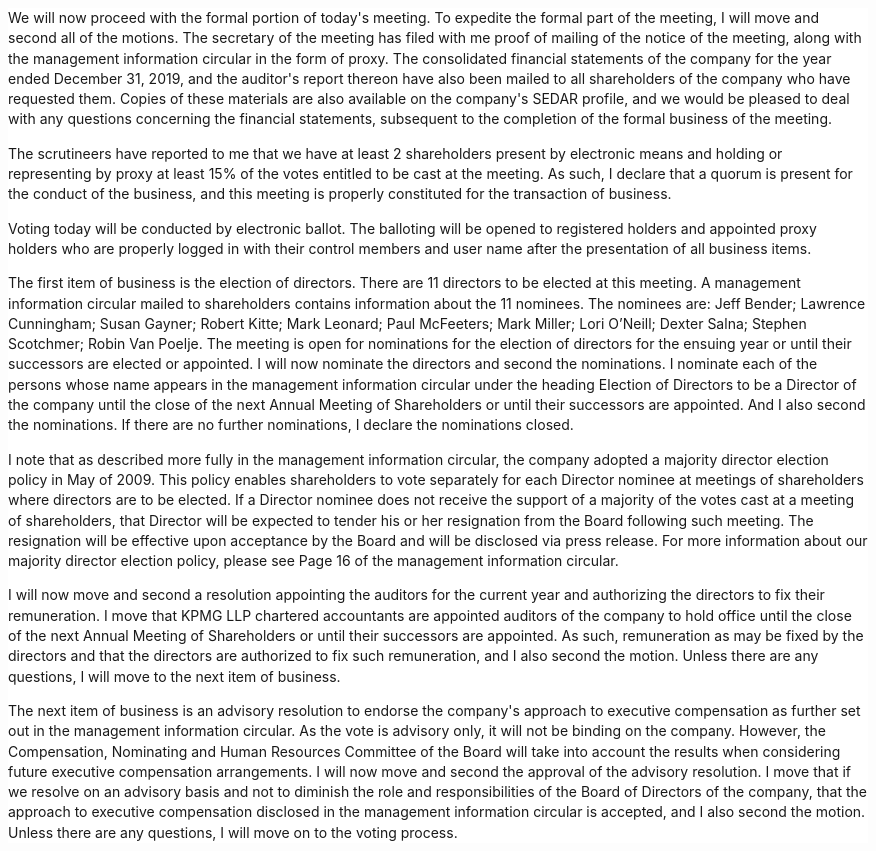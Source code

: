 We will now proceed with the formal portion of today's meeting. To expedite the formal part of the meeting, I will move and second all of the motions. The secretary of the meeting has filed with me proof of mailing of the notice of the meeting, along with the management information circular in the form of proxy. The consolidated financial statements of the company for the year ended December 31, 2019, and the auditor's report thereon have also been mailed to all shareholders of the company who have requested them. Copies of these materials are also available on the company's SEDAR profile, and we would be pleased to deal with any questions concerning the financial statements, subsequent to the completion of the formal business of the meeting.

The scrutineers have reported to me that we have at least 2 shareholders present by electronic means and holding or representing by proxy at least 15% of the votes entitled to be cast at the meeting. As such, I declare that a quorum is present for the conduct of the business, and this meeting is properly constituted for the transaction of business.

Voting today will be conducted by electronic ballot. The balloting will be opened to registered holders and appointed proxy holders who are properly logged in with their control members and user name after the presentation of all business items.

The first item of business is the election of directors. There are 11 directors to be elected at this meeting. A management information circular mailed to shareholders contains information about the 11 nominees. The nominees are: Jeff Bender; Lawrence Cunningham; Susan Gayner; Robert Kitte; Mark Leonard; Paul McFeeters; Mark Miller; Lori O’Neill; Dexter Salna; Stephen Scotchmer; Robin Van Poelje. The meeting is open for nominations for the election of directors for the ensuing year or until their successors are elected or appointed. I will now nominate the directors and second the nominations. I nominate each of the persons whose name appears in the management information circular under the heading Election of Directors to be a Director of the company until the close of the next Annual Meeting of Shareholders or until their successors are appointed. And I also second the nominations. If there are no further nominations, I declare the nominations closed.

I note that as described more fully in the management information circular, the company adopted a majority director election policy in May of 2009. This policy enables shareholders to vote separately for each Director nominee at meetings of shareholders where directors are to be elected. If a Director nominee does not receive the support of a majority of the votes cast at a meeting of shareholders, that Director will be expected to tender his or her resignation from the Board following such meeting. The resignation will be effective upon acceptance by the Board and will be disclosed via press release. For more information about our majority director election policy, please see Page 16 of the management information circular.

I will now move and second a resolution appointing the auditors for the current year and authorizing the directors to fix their remuneration. I move that KPMG LLP chartered accountants are appointed auditors of the company to hold office until the close of the next Annual Meeting of Shareholders or until their successors are appointed. As such, remuneration as may be fixed by the directors and that the directors are authorized to fix such remuneration, and I also second the motion. Unless there are any questions, I will move to the next item of business.

The next item of business is an advisory resolution to endorse the company's approach to executive compensation as further set out in the management information circular. As the vote is advisory only, it will not be binding on the company. However, the Compensation, Nominating and Human Resources Committee of the Board will take into account the results when considering future executive compensation arrangements. I will now move and second the approval of the advisory resolution. I move that if we resolve on an advisory basis and not to diminish the role and responsibilities of the Board of Directors of the company, that the approach to executive compensation disclosed in the management information circular is accepted, and I also second the motion. Unless there are any questions, I will move on to the voting process.
